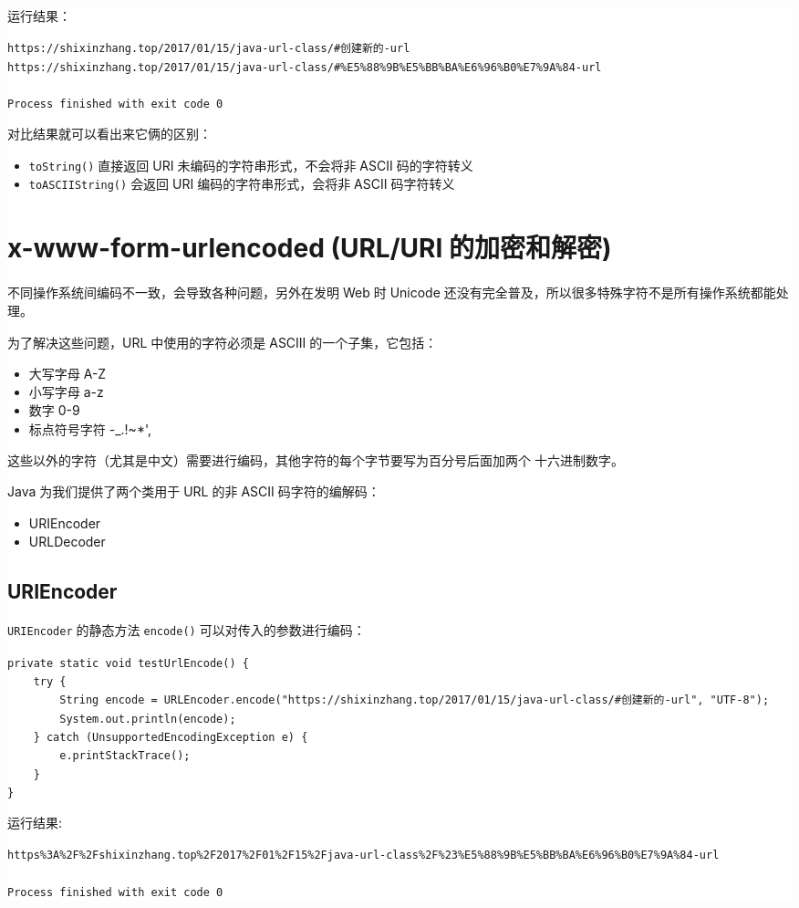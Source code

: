 运行结果：

```
https://shixinzhang.top/2017/01/15/java-url-class/#创建新的-url
https://shixinzhang.top/2017/01/15/java-url-class/#%E5%88%9B%E5%BB%BA%E6%96%B0%E7%9A%84-url

Process finished with exit code 0
```

对比结果就可以看出来它俩的区别：

- ``toString()`` 直接返回 URI 未编码的字符串形式，不会将非 ASCII 码的字符转义
- ``toASCIIString()`` 会返回 URI 编码的字符串形式，会将非 ASCII 码字符转义


# x-www-form-urlencoded (URL/URI 的加密和解密)

不同操作系统间编码不一致，会导致各种问题，另外在发明 Web 时 Unicode 还没有完全普及，所以很多特殊字符不是所有操作系统都能处理。

为了解决这些问题，URL 中使用的字符必须是 ASCIII 的一个子集，它包括：

- 大写字母 A-Z
- 小写字母 a-z
- 数字 0-9
- 标点符号字符 -_.!~*',

这些以外的字符（尤其是中文）需要进行编码，其他字符的每个字节要写为百分号后面加两个 十六进制数字。


Java 为我们提供了两个类用于 URL 的非 ASCII 码字符的编解码：

- URIEncoder
- URLDecoder

## URIEncoder

``URIEncoder`` 的静态方法 ``encode()`` 可以对传入的参数进行编码：

```
private static void testUrlEncode() {
    try {
        String encode = URLEncoder.encode("https://shixinzhang.top/2017/01/15/java-url-class/#创建新的-url", "UTF-8");
        System.out.println(encode);
    } catch (UnsupportedEncodingException e) {
        e.printStackTrace();
    }
}

```

运行结果:

```
https%3A%2F%2Fshixinzhang.top%2F2017%2F01%2F15%2Fjava-url-class%2F%23%E5%88%9B%E5%BB%BA%E6%96%B0%E7%9A%84-url

Process finished with exit code 0
```
